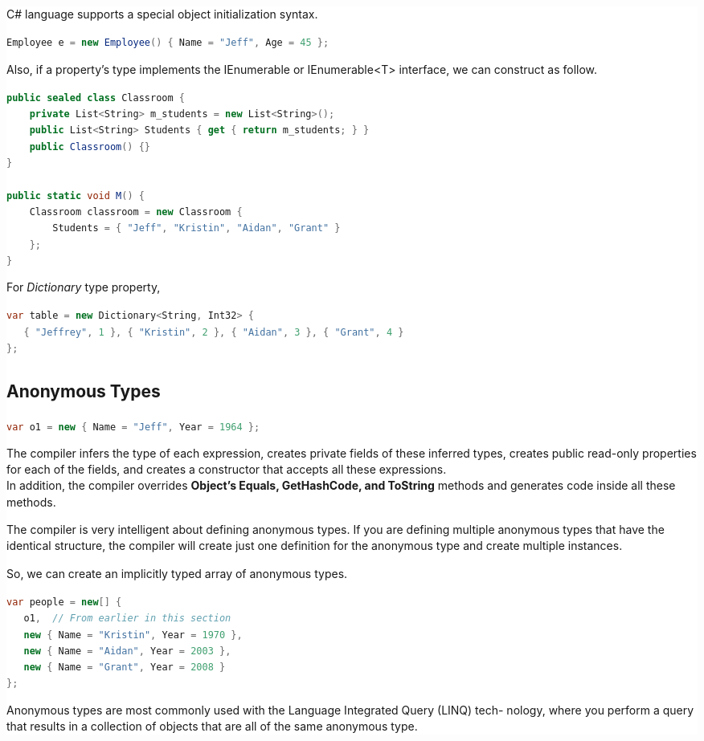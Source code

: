 C# language supports a special object initialization syntax.
```c#
Employee e = new Employee() { Name = "Jeff", Age = 45 };
```

Also, if a property’s type implements the IEnumerable or IEnumerable\<T> interface, we can construct as follow.
```c#
public sealed class Classroom {
    private List<String> m_students = new List<String>();
    public List<String> Students { get { return m_students; } }
    public Classroom() {}
}

public static void M() {
    Classroom classroom = new Classroom {
        Students = { "Jeff", "Kristin", "Aidan", "Grant" }
    };
}
```

For *Dictionary* type property, 
```c#
var table = new Dictionary<String, Int32> {
   { "Jeffrey", 1 }, { "Kristin", 2 }, { "Aidan", 3 }, { "Grant", 4 }
};
```

## Anonymous Types

```c#
var o1 = new { Name = "Jeff", Year = 1964 };
```
The compiler infers the type of each expression, creates private fields of these inferred types, creates public read-only properties for each of the fields, and creates a constructor that accepts all these expressions. \
In addition, the compiler overrides **Object’s Equals, GetHashCode, and ToString** methods and generates code inside all these methods.

The compiler is very intelligent about defining anonymous types. If you are defining multiple anonymous types that have the identical structure, the compiler will create just one definition for the anonymous type and create multiple instances.

So, we can create an implicitly typed array of anonymous types.
```c#
var people = new[] {
   o1,  // From earlier in this section
   new { Name = "Kristin", Year = 1970 },
   new { Name = "Aidan", Year = 2003 },
   new { Name = "Grant", Year = 2008 }
};
```

Anonymous types are most commonly used with the Language Integrated Query (LINQ) tech- nology, where you perform a query that results in a collection of objects that are all of the same anonymous type.
